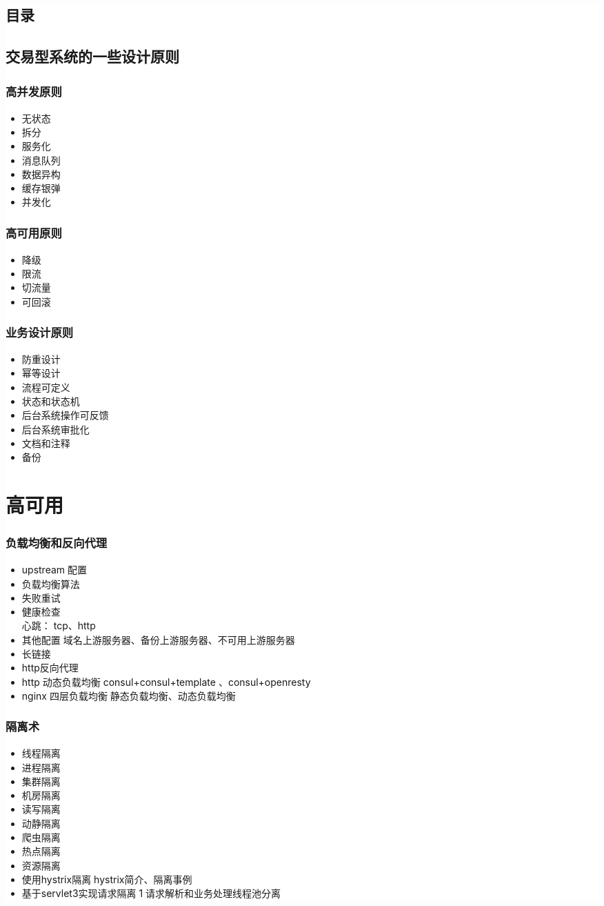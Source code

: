 ## 目录

## 交易型系统的一些设计原则

###   高并发原则
*  无状态
*  拆分
*  服务化
*  消息队列
*  数据异构
*  缓存银弹
*  并发化

### 高可用原则
* 降级
* 限流
* 切流量
* 可回滚

### 业务设计原则
* 防重设计
* 幂等设计
* 流程可定义
* 状态和状态机
* 后台系统操作可反馈
* 后台系统审批化
* 文档和注释
* 备份

# 高可用

### 负载均衡和反向代理
 * upstream 配置
 * 负载均衡算法
 * 失败重试
 * 健康检查  
    心跳： tcp、http
 * 其他配置
    域名上游服务器、备份上游服务器、不可用上游服务器
 * 长链接
 * http反向代理
 * http 动态负载均衡
   consul+consul+template 、consul+openresty
 * nginx 四层负载均衡
    静态负载均衡、动态负载均衡
### 隔离术
* 线程隔离
* 进程隔离
* 集群隔离
* 机房隔离
* 读写隔离
* 动静隔离
* 爬虫隔离
* 热点隔离
* 资源隔离
* 使用hystrix隔离 
   hystrix简介、隔离事例
* 基于servlet3实现请求隔离
 1 请求解析和业务处理线程池分离